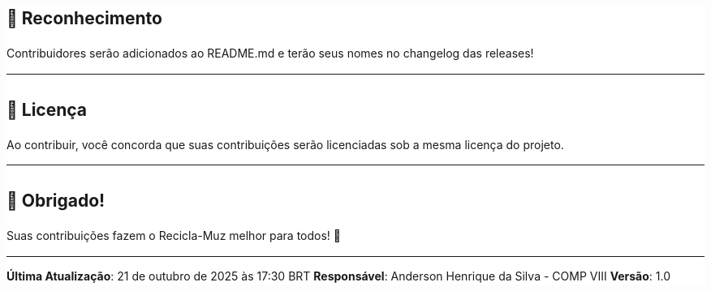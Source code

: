 ## 🌟 Reconhecimento

Contribuidores serão adicionados ao README.md e terão seus nomes no changelog das releases!

---

## 📄 Licença

Ao contribuir, você concorda que suas contribuições serão licenciadas sob a mesma licença do projeto.

---

## 🙏 Obrigado!

Suas contribuições fazem o Recicla-Muz melhor para todos! 🚀

---

**Última Atualização**: 21 de outubro de 2025 às 17:30 BRT
**Responsável**: Anderson Henrique da Silva - COMP VIII
**Versão**: 1.0
